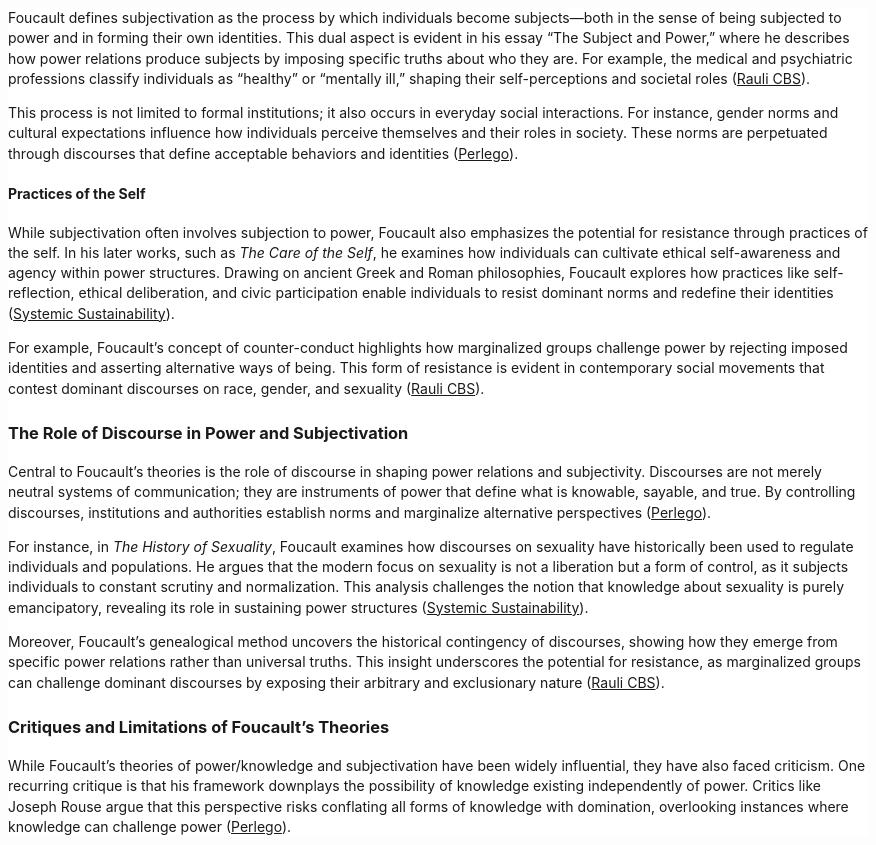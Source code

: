 Foucault defines subjectivation as the process by which individuals become subjects—both in the sense of being subjected to power and in forming their own identities. This dual aspect is evident in his essay “The Subject and Power,” where he describes how power relations produce subjects by imposing specific truths about who they are. For example, the medical and psychiatric professions classify individuals as “healthy” or “mentally ill,” shaping their self-perceptions and societal roles ([Rauli CBS](https://rauli.cbs.dk/index.php/foucault-studies/article/download/7220/7502/23657)).

This process is not limited to formal institutions; it also occurs in everyday social interactions. For instance, gender norms and cultural expectations influence how individuals perceive themselves and their roles in society. These norms are perpetuated through discourses that define acceptable behaviors and identities ([Perlego](https://www.perlego.com/knowledge/study-guides/foucaults-theory-of-power-knowledge/)).

#### Practices of the Self

While subjectivation often involves subjection to power, Foucault also emphasizes the potential for resistance through practices of the self. In his later works, such as *The Care of the Self*, he examines how individuals can cultivate ethical self-awareness and agency within power structures. Drawing on ancient Greek and Roman philosophies, Foucault explores how practices like self-reflection, ethical deliberation, and civic participation enable individuals to resist dominant norms and redefine their identities ([Systemic Sustainability](https://systemicsustainability.wordpress.com/2025/01/07/michel-foucault-in-the-modern-context/)).

For example, Foucault’s concept of counter-conduct highlights how marginalized groups challenge power by rejecting imposed identities and asserting alternative ways of being. This form of resistance is evident in contemporary social movements that contest dominant discourses on race, gender, and sexuality ([Rauli CBS](https://rauli.cbs.dk/index.php/foucault-studies/article/download/7220/7502/23657)).

### The Role of Discourse in Power and Subjectivation

Central to Foucault’s theories is the role of discourse in shaping power relations and subjectivity. Discourses are not merely neutral systems of communication; they are instruments of power that define what is knowable, sayable, and true. By controlling discourses, institutions and authorities establish norms and marginalize alternative perspectives ([Perlego](https://www.perlego.com/knowledge/study-guides/foucaults-theory-of-power-knowledge/)).

For instance, in *The History of Sexuality*, Foucault examines how discourses on sexuality have historically been used to regulate individuals and populations. He argues that the modern focus on sexuality is not a liberation but a form of control, as it subjects individuals to constant scrutiny and normalization. This analysis challenges the notion that knowledge about sexuality is purely emancipatory, revealing its role in sustaining power structures ([Systemic Sustainability](https://systemicsustainability.wordpress.com/2025/01/07/michel-foucault-in-the-modern-context/)).

Moreover, Foucault’s genealogical method uncovers the historical contingency of discourses, showing how they emerge from specific power relations rather than universal truths. This insight underscores the potential for resistance, as marginalized groups can challenge dominant discourses by exposing their arbitrary and exclusionary nature ([Rauli CBS](https://rauli.cbs.dk/index.php/foucault-studies/article/download/7220/7502/23657)).

### Critiques and Limitations of Foucault’s Theories

While Foucault’s theories of power/knowledge and subjectivation have been widely influential, they have also faced criticism. One recurring critique is that his framework downplays the possibility of knowledge existing independently of power. Critics like Joseph Rouse argue that this perspective risks conflating all forms of knowledge with domination, overlooking instances where knowledge can challenge power ([Perlego](https://www.perlego.com/knowledge/study-guides/foucaults-theory-of-power-knowledge/)).
